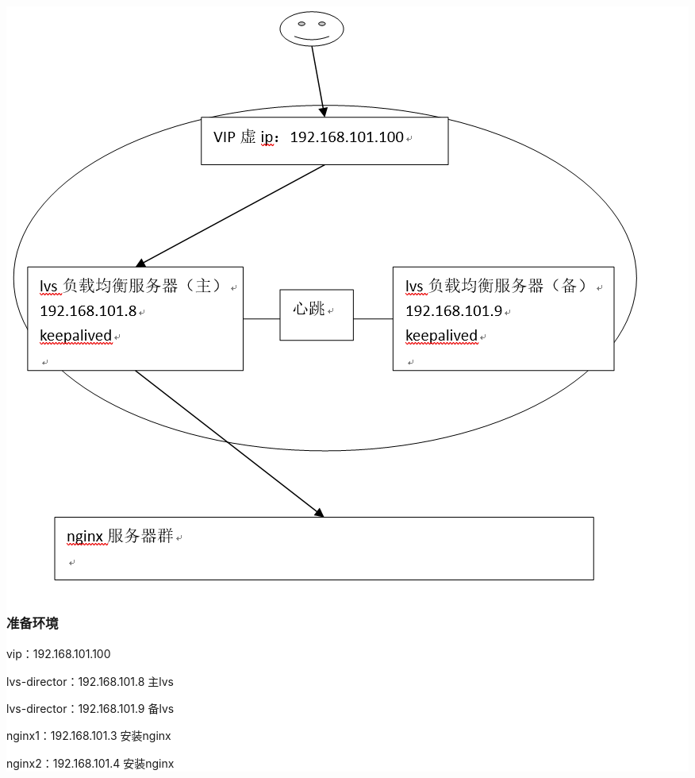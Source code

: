  ![img](lvs负载均衡实战/18.png) 

### 准备环境

 

vip：192.168.101.100

lvs-director：192.168.101.8   主lvs

lvs-director：192.168.101.9   备lvs

 

nginx1：192.168.101.3                              安装nginx

nginx2：192.168.101.4                              安装nginx
